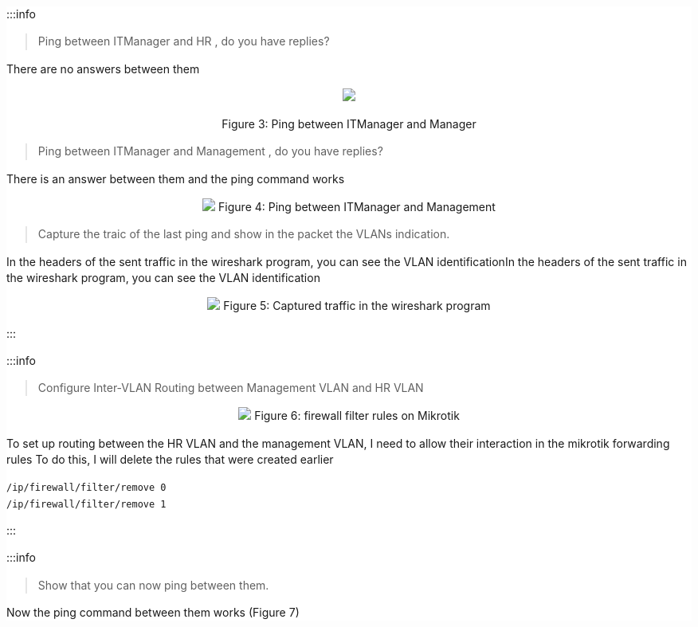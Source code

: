 :::info
> Ping between ITManager and HR , do you have replies?

There are no answers between them

<center>

![](https://i.imgur.com/2xykvGk.png)

Figure 3: Ping between ITManager and Manager
</center>

> Ping between ITManager and Management , do you have replies?

There is an answer between them and the ping command works
<center>

![](https://i.imgur.com/8VwTHiM.png)
Figure 4: Ping between ITManager and Management
</center>


> Capture the traic of the last ping and show in the packet the VLANs indication.

In the headers of the sent traffic in the wireshark program, you can see the VLAN identificationIn the headers of the sent traffic in the wireshark program, you can see the VLAN identification
<center>

![](https://i.imgur.com/HN0aRPQ.png)
Figure 5: Captured traffic in the wireshark program
</center>

:::


:::info
> Configure Inter-VLAN Routing between Management VLAN and HR VLAN

<center>

![](https://i.imgur.com/HnaKjXk.png)
Figure 6: firewall filter rules on Mikrotik
</center>

To set up routing between the HR VLAN and the management VLAN, I need to allow their interaction in the mikrotik forwarding rules
To do this, I will delete the rules that were created earlier

```
/ip/firewall/filter/remove 0
/ip/firewall/filter/remove 1
```

:::

:::info
> Show that you can now ping between them.

Now the ping command between them works (Figure 7)
